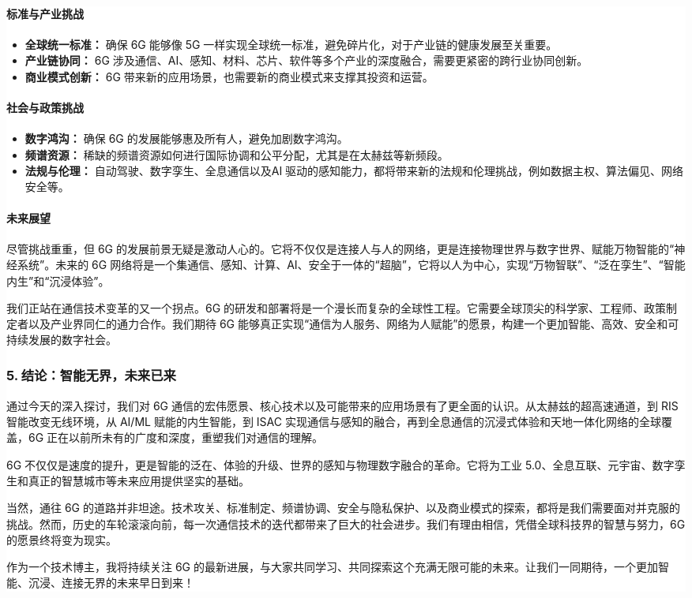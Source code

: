 #### 标准与产业挑战

*   **全球统一标准：** 确保 6G 能够像 5G 一样实现全球统一标准，避免碎片化，对于产业链的健康发展至关重要。
*   **产业链协同：** 6G 涉及通信、AI、感知、材料、芯片、软件等多个产业的深度融合，需要更紧密的跨行业协同创新。
*   **商业模式创新：** 6G 带来新的应用场景，也需要新的商业模式来支撑其投资和运营。

#### 社会与政策挑战

*   **数字鸿沟：** 确保 6G 的发展能够惠及所有人，避免加剧数字鸿沟。
*   **频谱资源：** 稀缺的频谱资源如何进行国际协调和公平分配，尤其是在太赫兹等新频段。
*   **法规与伦理：** 自动驾驶、数字孪生、全息通信以及AI 驱动的感知能力，都将带来新的法规和伦理挑战，例如数据主权、算法偏见、网络安全等。

#### 未来展望

尽管挑战重重，但 6G 的发展前景无疑是激动人心的。它将不仅仅是连接人与人的网络，更是连接物理世界与数字世界、赋能万物智能的“神经系统”。未来的 6G 网络将是一个集通信、感知、计算、AI、安全于一体的“超脑”，它将以人为中心，实现“万物智联”、“泛在孪生”、“智能内生”和“沉浸体验”。

我们正站在通信技术变革的又一个拐点。6G 的研发和部署将是一个漫长而复杂的全球性工程。它需要全球顶尖的科学家、工程师、政策制定者以及产业界同仁的通力合作。我们期待 6G 能够真正实现“通信为人服务、网络为人赋能”的愿景，构建一个更加智能、高效、安全和可持续发展的数字社会。

### 5. 结论：智能无界，未来已来

通过今天的深入探讨，我们对 6G 通信的宏伟愿景、核心技术以及可能带来的应用场景有了更全面的认识。从太赫兹的超高速通道，到 RIS 智能改变无线环境，从 AI/ML 赋能的内生智能，到 ISAC 实现通信与感知的融合，再到全息通信的沉浸式体验和天地一体化网络的全球覆盖，6G 正在以前所未有的广度和深度，重塑我们对通信的理解。

6G 不仅仅是速度的提升，更是智能的泛在、体验的升级、世界的感知与物理数字融合的革命。它将为工业 5.0、全息互联、元宇宙、数字孪生和真正的智慧城市等未来应用提供坚实的基础。

当然，通往 6G 的道路并非坦途。技术攻关、标准制定、频谱协调、安全与隐私保护、以及商业模式的探索，都将是我们需要面对并克服的挑战。然而，历史的车轮滚滚向前，每一次通信技术的迭代都带来了巨大的社会进步。我们有理由相信，凭借全球科技界的智慧与努力，6G 的愿景终将变为现实。

作为一个技术博主，我将持续关注 6G 的最新进展，与大家共同学习、共同探索这个充满无限可能的未来。让我们一同期待，一个更加智能、沉浸、连接无界的未来早日到来！